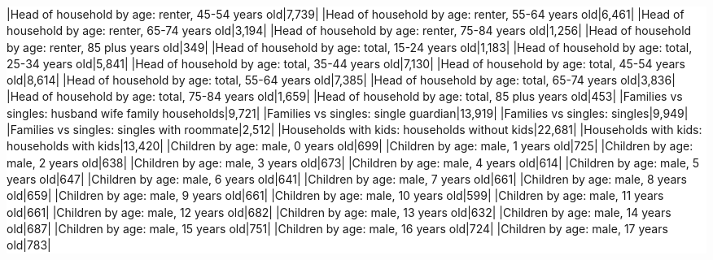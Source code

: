 |Head of household by age: renter, 45-54 years old|7,739|
|Head of household by age: renter, 55-64 years old|6,461|
|Head of household by age: renter, 65-74 years old|3,194|
|Head of household by age: renter, 75-84 years old|1,256|
|Head of household by age: renter, 85 plus years old|349|
|Head of household by age: total, 15-24 years old|1,183|
|Head of household by age: total, 25-34 years old|5,841|
|Head of household by age: total, 35-44 years old|7,130|
|Head of household by age: total, 45-54 years old|8,614|
|Head of household by age: total, 55-64 years old|7,385|
|Head of household by age: total, 65-74 years old|3,836|
|Head of household by age: total, 75-84 years old|1,659|
|Head of household by age: total, 85 plus years old|453|
|Families vs singles: husband wife family households|9,721|
|Families vs singles: single guardian|13,919|
|Families vs singles: singles|9,949|
|Families vs singles: singles with roommate|2,512|
|Households with kids: households without kids|22,681|
|Households with kids: households with kids|13,420|
|Children by age: male, 0 years old|699|
|Children by age: male, 1 years old|725|
|Children by age: male, 2 years old|638|
|Children by age: male, 3 years old|673|
|Children by age: male, 4 years old|614|
|Children by age: male, 5 years old|647|
|Children by age: male, 6 years old|641|
|Children by age: male, 7 years old|661|
|Children by age: male, 8 years old|659|
|Children by age: male, 9 years old|661|
|Children by age: male, 10 years old|599|
|Children by age: male, 11 years old|661|
|Children by age: male, 12 years old|682|
|Children by age: male, 13 years old|632|
|Children by age: male, 14 years old|687|
|Children by age: male, 15 years old|751|
|Children by age: male, 16 years old|724|
|Children by age: male, 17 years old|783|